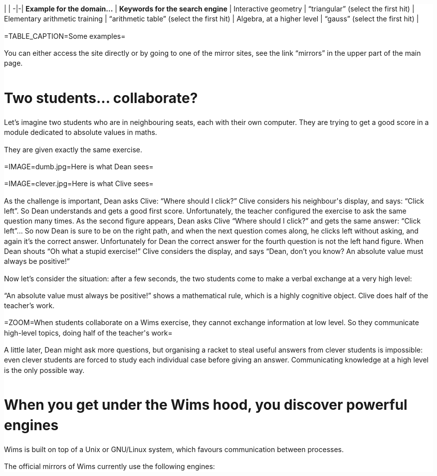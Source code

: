 
 | |
-|-|
**Example for the domain...** | **Keywords for the search engine** | 
Interactive geometry | “triangular” (select the first hit) | 
Elementary arithmetic training | “arithmetic table” (select the first hit) | 
Algebra, at a higher level | “gauss” (select the first hit) | 

=TABLE_CAPTION=Some examples=

You can either access the site directly or by going to one of the mirror sites, see the link “mirrors” in the upper part of the main page.


# Two students... collaborate?

Let’s imagine two students who are in neighbouring seats, each with their own computer. They are trying to get a good score in a module dedicated to absolute values in maths.

They are given exactly the same exercise.


=IMAGE=dumb.jpg=Here is what Dean sees=


=IMAGE=clever.jpg=Here is what Clive sees=

As the challenge is important, Dean asks Clive: “Where should I click?” Clive considers his neighbour's display, and says: “Click left”. So Dean understands and gets a good first score. Unfortunately, the teacher configured the exercise to ask the same question many times. As the second figure appears, Dean asks Clive “Where should I click?” and gets the same answer: “Click left”... So now Dean is sure to be on the right path, and when the next question comes along, he clicks left without asking, and again it’s the correct answer. Unfortunately for Dean the correct answer for the fourth question is not the left hand figure. When Dean shouts “Oh what a stupid exercise!” Clive considers the display, and says “Dean, don’t you know? An absolute value must always be positive!”

Now let’s consider the situation: after a few seconds, the two students come to make a verbal exchange at a very high level:

“An absolute value must always be positive!” shows a mathematical rule, which is a highly cognitive object. Clive does half of the teacher’s work.


=ZOOM=When students collaborate on a Wims exercise, they cannot exchange information at low level. So they communicate high-level topics, doing half of the teacher's work=

A little later, Dean might ask more questions, but organising a racket to steal useful answers from clever students is impossible: even clever students are forced to study each individual case before giving an answer. Communicating knowledge at a high level is the only possible way.


# When you get under the Wims hood, you discover powerful engines

Wims is built on top of a Unix or GNU/Linux system, which favours communication between processes.

The official mirrors of Wims currently use the following engines:
